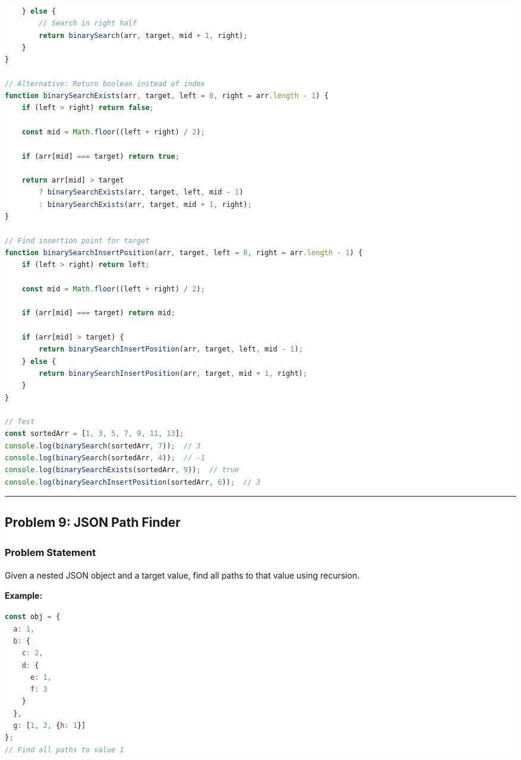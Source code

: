 ```javascript
    } else {
        // Search in right half
        return binarySearch(arr, target, mid + 1, right);
    }
}

// Alternative: Return boolean instead of index
function binarySearchExists(arr, target, left = 0, right = arr.length - 1) {
    if (left > right) return false;
    
    const mid = Math.floor((left + right) / 2);
    
    if (arr[mid] === target) return true;
    
    return arr[mid] > target 
        ? binarySearchExists(arr, target, left, mid - 1)
        : binarySearchExists(arr, target, mid + 1, right);
}

// Find insertion point for target
function binarySearchInsertPosition(arr, target, left = 0, right = arr.length - 1) {
    if (left > right) return left;
    
    const mid = Math.floor((left + right) / 2);
    
    if (arr[mid] === target) return mid;
    
    if (arr[mid] > target) {
        return binarySearchInsertPosition(arr, target, left, mid - 1);
    } else {
        return binarySearchInsertPosition(arr, target, mid + 1, right);
    }
}

// Test
const sortedArr = [1, 3, 5, 7, 9, 11, 13];
console.log(binarySearch(sortedArr, 7));  // 3
console.log(binarySearch(sortedArr, 4));  // -1
console.log(binarySearchExists(sortedArr, 9));  // true
console.log(binarySearchInsertPosition(sortedArr, 6));  // 3
```

---

## Problem 9: JSON Path Finder

### Problem Statement
Given a nested JSON object and a target value, find all paths to that value using recursion.

**Example:**
```javascript
const obj = {
  a: 1,
  b: {
    c: 2,
    d: {
      e: 1,
      f: 3
    }
  },
  g: [1, 2, {h: 1}]
};
// Find all paths to value 1
```